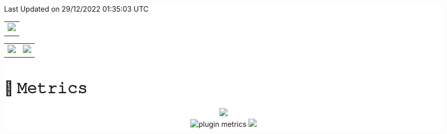 
 Last Updated on 29/12/2022 01:35:03 UTC

</td>
</tr>
</table>


<table align="center">
  <tr>
    <td colspan="2">
      <img src="https://github-readme-activity-graph.cyclic.app/graph?username=sun0225SUN&theme=xcode&bg_color=FF000000&hide_border=true" />
    </td>
  </tr>
</table>


<table>
  <tr>
    <td>
      <img src="https://wakatime.com/share/@42d0678c-368b-448b-9a77-5d21c5b55352/d07b5f65-d3e1-4896-897c-1695c560a7dc.svg" width="500"/>
    </td>
    <td>
      <img src="https://wakatime.com/share/@42d0678c-368b-448b-9a77-5d21c5b55352/39a6f115-6058-44ce-95da-c3b2cbc9e831.svg" width="500"/>
    </td>
  </tr>
</table>


# 🎯 𝙼𝚎𝚝𝚛𝚒𝚌𝚜


<div align="center"><img width="50%" src="https://cdn.jsdelivr.net/gh/sun0225SUN/photos/images/202110311913581.gif"/></div>


<div align="center">
  <img src="https://cdn.jsdelivr.net/gh/sun0225SUN/sun0225SUN/plugin_metrics.svg" alt="plugin metrics" width="75%"/>
  <img src="https://cdn.jsdelivr.net/gh/sun0225SUN/photos/images/202111021926704.png"/>
</div>
